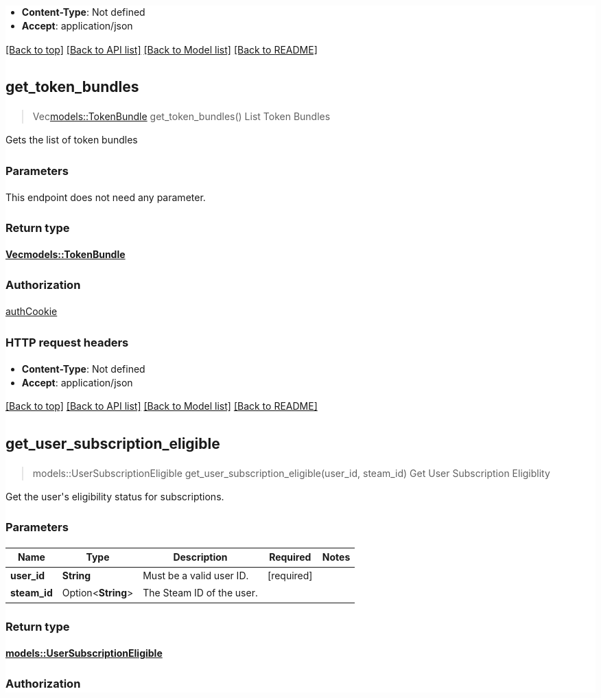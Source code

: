 - **Content-Type**: Not defined
- **Accept**: application/json

[[Back to top]](#) [[Back to API list]](../README.md#documentation-for-api-endpoints) [[Back to Model list]](../README.md#documentation-for-models) [[Back to README]](../README.md)


## get_token_bundles

> Vec<models::TokenBundle> get_token_bundles()
List Token Bundles

Gets the list of token bundles

### Parameters

This endpoint does not need any parameter.

### Return type

[**Vec<models::TokenBundle>**](TokenBundle.md)

### Authorization

[authCookie](../README.md#authCookie)

### HTTP request headers

- **Content-Type**: Not defined
- **Accept**: application/json

[[Back to top]](#) [[Back to API list]](../README.md#documentation-for-api-endpoints) [[Back to Model list]](../README.md#documentation-for-models) [[Back to README]](../README.md)


## get_user_subscription_eligible

> models::UserSubscriptionEligible get_user_subscription_eligible(user_id, steam_id)
Get User Subscription Eligiblity

Get the user's eligibility status for subscriptions.

### Parameters


Name | Type | Description  | Required | Notes
------------- | ------------- | ------------- | ------------- | -------------
**user_id** | **String** | Must be a valid user ID. | [required] |
**steam_id** | Option<**String**> | The Steam ID of the user. |  |

### Return type

[**models::UserSubscriptionEligible**](UserSubscriptionEligible.md)

### Authorization

